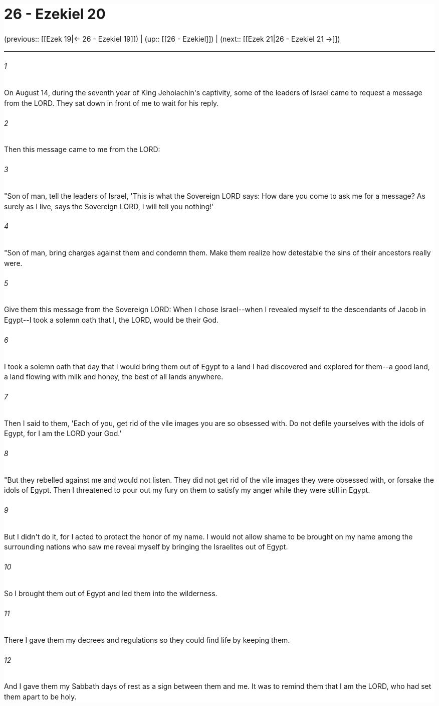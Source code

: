 # 26 - Ezekiel 20

(previous:: [[Ezek 19|← 26 - Ezekiel 19]]) | (up:: [[26 - Ezekiel]]) | (next:: [[Ezek 21|26 - Ezekiel 21 →]])

***


###### 1 
On August 14, during the seventh year of King Jehoiachin's captivity, some of the leaders of Israel came to request a message from the LORD. They sat down in front of me to wait for his reply. 

###### 2 
Then this message came to me from the LORD: 

###### 3 
"Son of man, tell the leaders of Israel, 'This is what the Sovereign LORD says: How dare you come to ask me for a message? As surely as I live, says the Sovereign LORD, I will tell you nothing!' 

###### 4 
"Son of man, bring charges against them and condemn them. Make them realize how detestable the sins of their ancestors really were. 

###### 5 
Give them this message from the Sovereign LORD: When I chose Israel--when I revealed myself to the descendants of Jacob in Egypt--I took a solemn oath that I, the LORD, would be their God. 

###### 6 
I took a solemn oath that day that I would bring them out of Egypt to a land I had discovered and explored for them--a good land, a land flowing with milk and honey, the best of all lands anywhere. 

###### 7 
Then I said to them, 'Each of you, get rid of the vile images you are so obsessed with. Do not defile yourselves with the idols of Egypt, for I am the LORD your God.' 

###### 8 
"But they rebelled against me and would not listen. They did not get rid of the vile images they were obsessed with, or forsake the idols of Egypt. Then I threatened to pour out my fury on them to satisfy my anger while they were still in Egypt. 

###### 9 
But I didn't do it, for I acted to protect the honor of my name. I would not allow shame to be brought on my name among the surrounding nations who saw me reveal myself by bringing the Israelites out of Egypt. 

###### 10 
So I brought them out of Egypt and led them into the wilderness. 

###### 11 
There I gave them my decrees and regulations so they could find life by keeping them. 

###### 12 
And I gave them my Sabbath days of rest as a sign between them and me. It was to remind them that I am the LORD, who had set them apart to be holy. 

